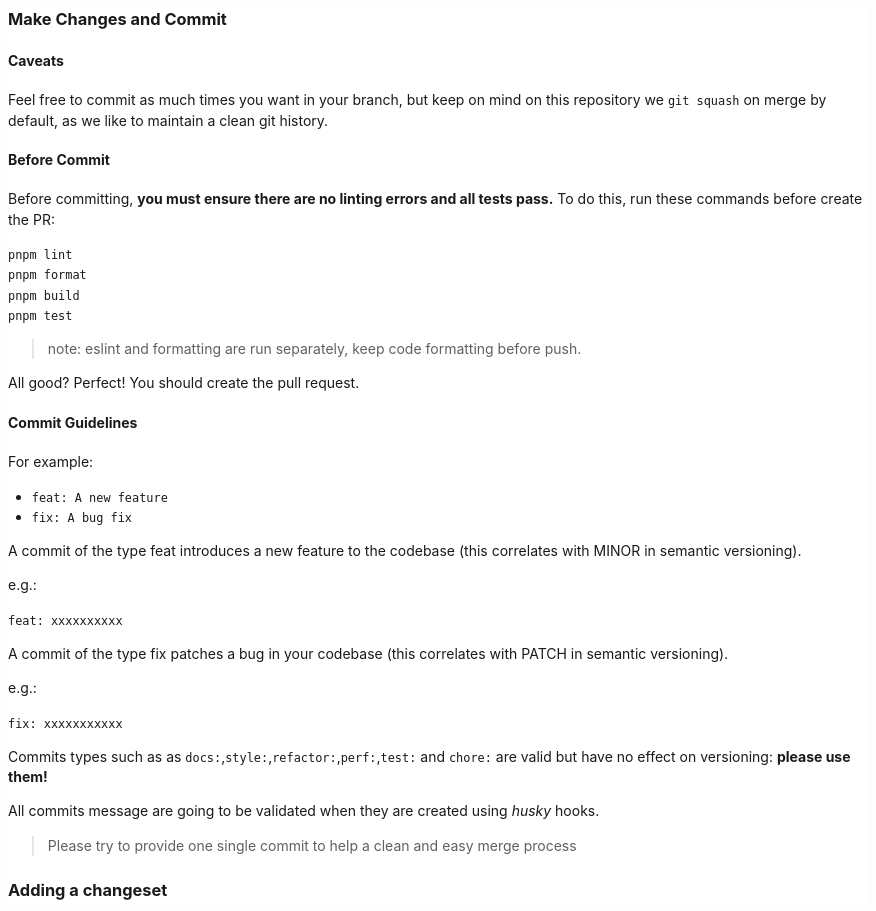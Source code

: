 ### Make Changes and Commit

#### Caveats

Feel free to commit as much times you want in your branch, but keep on mind on
this repository we `git squash` on merge by default, as we like to maintain a
clean git history.

#### Before Commit

Before committing, **you must ensure there are no linting errors and
all tests pass.** To do this, run these commands before create the PR:

```bash
pnpm lint
pnpm format
pnpm build
pnpm test
```

> note: eslint and formatting are run separately, keep code formatting
before push.

All good? Perfect! You should create the pull request.

#### Commit Guidelines

For example:

- `feat: A new feature`
- `fix: A bug fix`

A commit of the type feat introduces a new feature to the codebase (this
correlates with MINOR in semantic versioning).

e.g.:

```
feat: xxxxxxxxxx
```

A commit of the type fix patches a bug in your codebase (this correlates with
PATCH in semantic versioning).

e.g.:

```
fix: xxxxxxxxxxx
```

Commits types such as as `docs:`,`style:`,`refactor:`,`perf:`,`test:` and
`chore:` are valid but have no effect on versioning: **please use them!**

All commits message are going to be validated when they are created using
_husky_ hooks.

> Please try to provide one single commit to help a clean and easy merge process

### Adding a changeset
